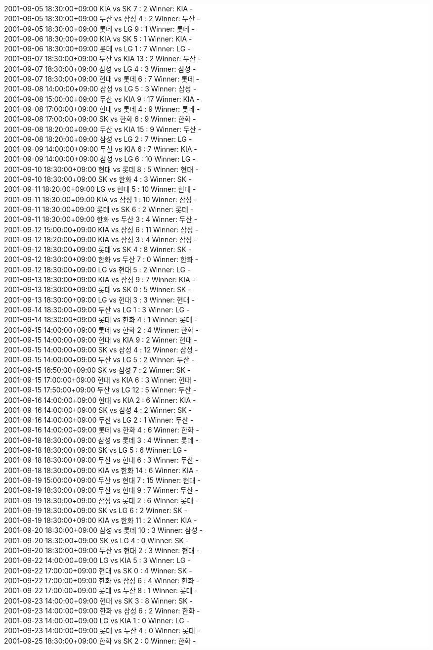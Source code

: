 2001-09-05 18:30:00+09:00 KIA vs SK 7 : 2 Winner: KIA -  
2001-09-05 18:30:00+09:00 두산 vs 삼성 4 : 2 Winner: 두산 -  
2001-09-05 18:30:00+09:00 롯데 vs LG 9 : 1 Winner: 롯데 -  
2001-09-06 18:30:00+09:00 KIA vs SK 5 : 1 Winner: KIA -  
2001-09-06 18:30:00+09:00 롯데 vs LG 1 : 7 Winner: LG -  
2001-09-07 18:30:00+09:00 두산 vs KIA 13 : 2 Winner: 두산 -  
2001-09-07 18:30:00+09:00 삼성 vs LG 4 : 3 Winner: 삼성 -  
2001-09-07 18:30:00+09:00 현대 vs 롯데 6 : 7 Winner: 롯데 -  
2001-09-08 14:00:00+09:00 삼성 vs LG 5 : 3 Winner: 삼성 -  
2001-09-08 15:00:00+09:00 두산 vs KIA 9 : 17 Winner: KIA -  
2001-09-08 17:00:00+09:00 현대 vs 롯데 4 : 9 Winner: 롯데 -  
2001-09-08 17:00:00+09:00 SK vs 한화 6 : 9 Winner: 한화 -  
2001-09-08 18:20:00+09:00 두산 vs KIA 15 : 9 Winner: 두산 -  
2001-09-08 18:20:00+09:00 삼성 vs LG 2 : 7 Winner: LG -  
2001-09-09 14:00:00+09:00 두산 vs KIA 6 : 7 Winner: KIA -  
2001-09-09 14:00:00+09:00 삼성 vs LG 6 : 10 Winner: LG -  
2001-09-10 18:30:00+09:00 현대 vs 롯데 8 : 5 Winner: 현대 -  
2001-09-10 18:30:00+09:00 SK vs 한화 4 : 3 Winner: SK -  
2001-09-11 18:20:00+09:00 LG vs 현대 5 : 10 Winner: 현대 -  
2001-09-11 18:30:00+09:00 KIA vs 삼성 1 : 10 Winner: 삼성 -  
2001-09-11 18:30:00+09:00 롯데 vs SK 6 : 2 Winner: 롯데 -  
2001-09-11 18:30:00+09:00 한화 vs 두산 3 : 4 Winner: 두산 -  
2001-09-12 15:00:00+09:00 KIA vs 삼성 6 : 11 Winner: 삼성 -  
2001-09-12 18:20:00+09:00 KIA vs 삼성 3 : 4 Winner: 삼성 -  
2001-09-12 18:30:00+09:00 롯데 vs SK 4 : 8 Winner: SK -  
2001-09-12 18:30:00+09:00 한화 vs 두산 7 : 0 Winner: 한화 -  
2001-09-12 18:30:00+09:00 LG vs 현대 5 : 2 Winner: LG -  
2001-09-13 18:30:00+09:00 KIA vs 삼성 9 : 7 Winner: KIA -  
2001-09-13 18:30:00+09:00 롯데 vs SK 0 : 5 Winner: SK -  
2001-09-13 18:30:00+09:00 LG vs 현대 3 : 3 Winner: 현대 -  
2001-09-14 18:30:00+09:00 두산 vs LG 1 : 3 Winner: LG -  
2001-09-14 18:30:00+09:00 롯데 vs 한화 4 : 1 Winner: 롯데 -  
2001-09-15 14:00:00+09:00 롯데 vs 한화 2 : 4 Winner: 한화 -  
2001-09-15 14:00:00+09:00 현대 vs KIA 9 : 2 Winner: 현대 -  
2001-09-15 14:00:00+09:00 SK vs 삼성 4 : 12 Winner: 삼성 -  
2001-09-15 14:00:00+09:00 두산 vs LG 5 : 2 Winner: 두산 -  
2001-09-15 16:50:00+09:00 SK vs 삼성 7 : 2 Winner: SK -  
2001-09-15 17:00:00+09:00 현대 vs KIA 6 : 3 Winner: 현대 -  
2001-09-15 17:50:00+09:00 두산 vs LG 12 : 5 Winner: 두산 -  
2001-09-16 14:00:00+09:00 현대 vs KIA 2 : 6 Winner: KIA -  
2001-09-16 14:00:00+09:00 SK vs 삼성 4 : 2 Winner: SK -  
2001-09-16 14:00:00+09:00 두산 vs LG 2 : 1 Winner: 두산 -  
2001-09-16 14:00:00+09:00 롯데 vs 한화 4 : 6 Winner: 한화 -  
2001-09-18 18:30:00+09:00 삼성 vs 롯데 3 : 4 Winner: 롯데 -  
2001-09-18 18:30:00+09:00 SK vs LG 5 : 6 Winner: LG -  
2001-09-18 18:30:00+09:00 두산 vs 현대 6 : 3 Winner: 두산 -  
2001-09-18 18:30:00+09:00 KIA vs 한화 14 : 6 Winner: KIA -  
2001-09-19 15:00:00+09:00 두산 vs 현대 7 : 15 Winner: 현대 -  
2001-09-19 18:30:00+09:00 두산 vs 현대 9 : 7 Winner: 두산 -  
2001-09-19 18:30:00+09:00 삼성 vs 롯데 2 : 6 Winner: 롯데 -  
2001-09-19 18:30:00+09:00 SK vs LG 6 : 2 Winner: SK -  
2001-09-19 18:30:00+09:00 KIA vs 한화 11 : 2 Winner: KIA -  
2001-09-20 18:30:00+09:00 삼성 vs 롯데 10 : 3 Winner: 삼성 -  
2001-09-20 18:30:00+09:00 SK vs LG 4 : 0 Winner: SK -  
2001-09-20 18:30:00+09:00 두산 vs 현대 2 : 3 Winner: 현대 -  
2001-09-22 14:00:00+09:00 LG vs KIA 5 : 3 Winner: LG -  
2001-09-22 17:00:00+09:00 현대 vs SK 0 : 4 Winner: SK -  
2001-09-22 17:00:00+09:00 한화 vs 삼성 6 : 4 Winner: 한화 -  
2001-09-22 17:00:00+09:00 롯데 vs 두산 8 : 1 Winner: 롯데 -  
2001-09-23 14:00:00+09:00 현대 vs SK 3 : 8 Winner: SK -  
2001-09-23 14:00:00+09:00 한화 vs 삼성 6 : 2 Winner: 한화 -  
2001-09-23 14:00:00+09:00 LG vs KIA 1 : 0 Winner: LG -  
2001-09-23 14:00:00+09:00 롯데 vs 두산 4 : 0 Winner: 롯데 -  
2001-09-25 18:30:00+09:00 한화 vs SK 2 : 0 Winner: 한화 -  